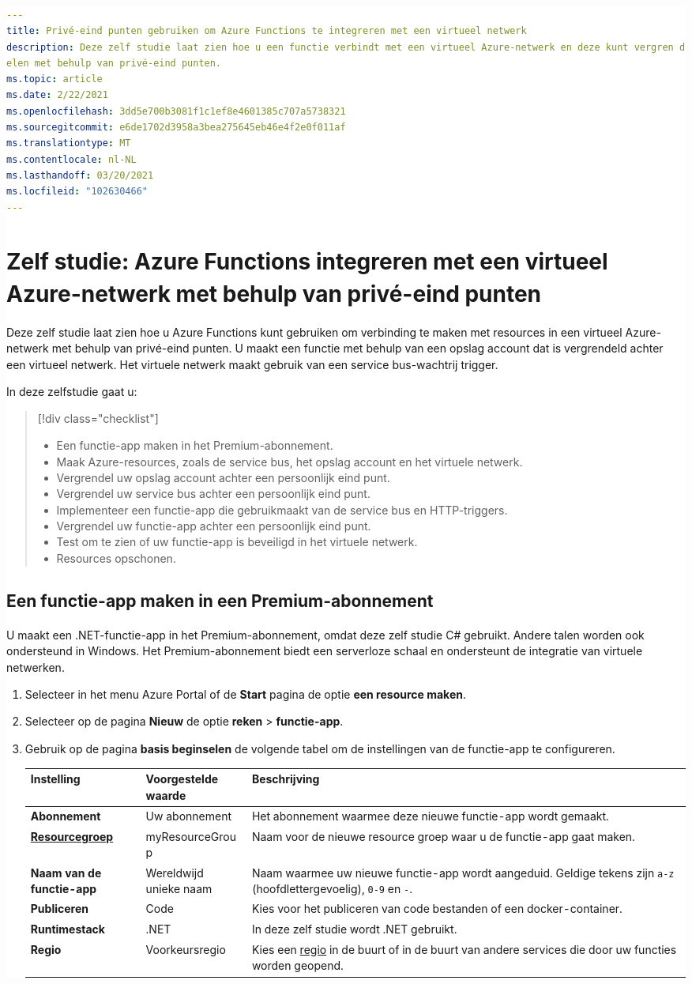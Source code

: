 ```yaml
---
title: Privé-eind punten gebruiken om Azure Functions te integreren met een virtueel netwerk
description: Deze zelf studie laat zien hoe u een functie verbindt met een virtueel Azure-netwerk en deze kunt vergren delen met behulp van privé-eind punten.
ms.topic: article
ms.date: 2/22/2021
ms.openlocfilehash: 3dd5e700b3081f1c1ef8e4601385c707a5738321
ms.sourcegitcommit: e6de1702d3958a3bea275645eb46e4f2e0f011af
ms.translationtype: MT
ms.contentlocale: nl-NL
ms.lasthandoff: 03/20/2021
ms.locfileid: "102630466"
---
```

# <a name="tutorial-integrate-azure-functions-with-an-azure-virtual-network-by-using-private-endpoints"></a>Zelf studie: Azure Functions integreren met een virtueel Azure-netwerk met behulp van privé-eind punten

Deze zelf studie laat zien hoe u Azure Functions kunt gebruiken om verbinding te maken met resources in een virtueel Azure-netwerk met behulp van privé-eind punten. U maakt een functie met behulp van een opslag account dat is vergrendeld achter een virtueel netwerk. Het virtuele netwerk maakt gebruik van een service bus-wachtrij trigger.

In deze zelfstudie gaat u:

> [!div class="checklist"]
> * Een functie-app maken in het Premium-abonnement.
> * Maak Azure-resources, zoals de service bus, het opslag account en het virtuele netwerk.
> * Vergrendel uw opslag account achter een persoonlijk eind punt.
> * Vergrendel uw service bus achter een persoonlijk eind punt.
> * Implementeer een functie-app die gebruikmaakt van de service bus en HTTP-triggers.
> * Vergrendel uw functie-app achter een persoonlijk eind punt.
> * Test om te zien of uw functie-app is beveiligd in het virtuele netwerk.
> * Resources opschonen.

## <a name="create-a-function-app-in-a-premium-plan"></a>Een functie-app maken in een Premium-abonnement

U maakt een .NET-functie-app in het Premium-abonnement, omdat deze zelf studie C# gebruikt. Andere talen worden ook ondersteund in Windows. Het Premium-abonnement biedt een serverloze schaal en ondersteunt de integratie van virtuele netwerken.

1. Selecteer in het menu Azure Portal of de **Start** pagina de optie **een resource maken**.

1. Selecteer op de pagina **Nieuw** de optie **reken**  >  **functie-app**.

1. Gebruik op de pagina **basis beginselen** de volgende tabel om de instellingen van de functie-app te configureren.

    | Instelling      | Voorgestelde waarde  | Beschrijving |
    | ------------ | ---------------- | ----------- |
    | **Abonnement** | Uw abonnement | Het abonnement waarmee deze nieuwe functie-app wordt gemaakt. |
    | **[Resourcegroep](../azure-resource-manager/management/overview.md)** |  myResourceGroup | Naam voor de nieuwe resource groep waar u de functie-app gaat maken. |
    | **Naam van de functie-app** | Wereldwijd unieke naam | Naam waarmee uw nieuwe functie-app wordt aangeduid. Geldige tekens zijn `a-z` (hoofdlettergevoelig), `0-9` en `-`.  |
    |**Publiceren**| Code | Kies voor het publiceren van code bestanden of een docker-container. |
    | **Runtimestack** | .NET | In deze zelf studie wordt .NET gebruikt. |
    |**Regio**| Voorkeursregio | Kies een [regio](https://azure.microsoft.com/regions/) in de buurt of in de buurt van andere services die door uw functies worden geopend. |
